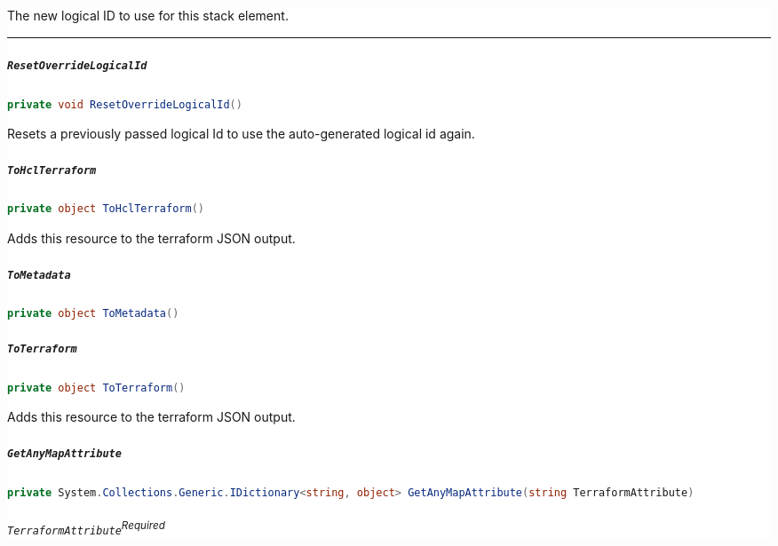 The new logical ID to use for this stack element.

---

##### `ResetOverrideLogicalId` <a name="ResetOverrideLogicalId" id="rhizo-co-terraform-provider-oci.dataOciDataSafeCompatibleFormatsForSensitiveType.DataOciDataSafeCompatibleFormatsForSensitiveType.resetOverrideLogicalId"></a>

```csharp
private void ResetOverrideLogicalId()
```

Resets a previously passed logical Id to use the auto-generated logical id again.

##### `ToHclTerraform` <a name="ToHclTerraform" id="rhizo-co-terraform-provider-oci.dataOciDataSafeCompatibleFormatsForSensitiveType.DataOciDataSafeCompatibleFormatsForSensitiveType.toHclTerraform"></a>

```csharp
private object ToHclTerraform()
```

Adds this resource to the terraform JSON output.

##### `ToMetadata` <a name="ToMetadata" id="rhizo-co-terraform-provider-oci.dataOciDataSafeCompatibleFormatsForSensitiveType.DataOciDataSafeCompatibleFormatsForSensitiveType.toMetadata"></a>

```csharp
private object ToMetadata()
```

##### `ToTerraform` <a name="ToTerraform" id="rhizo-co-terraform-provider-oci.dataOciDataSafeCompatibleFormatsForSensitiveType.DataOciDataSafeCompatibleFormatsForSensitiveType.toTerraform"></a>

```csharp
private object ToTerraform()
```

Adds this resource to the terraform JSON output.

##### `GetAnyMapAttribute` <a name="GetAnyMapAttribute" id="rhizo-co-terraform-provider-oci.dataOciDataSafeCompatibleFormatsForSensitiveType.DataOciDataSafeCompatibleFormatsForSensitiveType.getAnyMapAttribute"></a>

```csharp
private System.Collections.Generic.IDictionary<string, object> GetAnyMapAttribute(string TerraformAttribute)
```

###### `TerraformAttribute`<sup>Required</sup> <a name="TerraformAttribute" id="rhizo-co-terraform-provider-oci.dataOciDataSafeCompatibleFormatsForSensitiveType.DataOciDataSafeCompatibleFormatsForSensitiveType.getAnyMapAttribute.parameter.terraformAttribute"></a>
